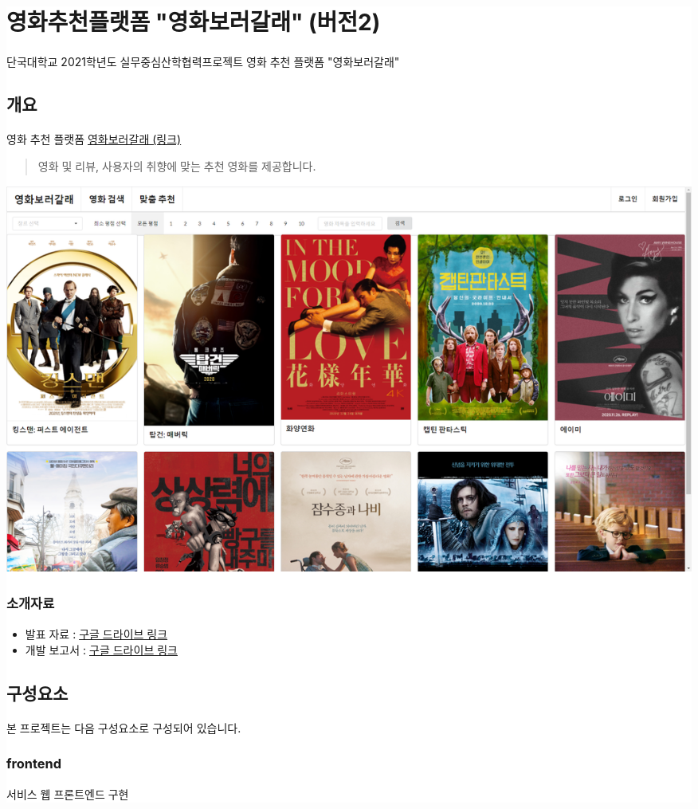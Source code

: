 # 영화추천플랫폼 "영화보러갈래" (버전2)

단국대학교 2021학년도 실무중심산학협력프로젝트 영화 추천 플랫폼 "영화보러갈래"

## 개요

영화 추천 플랫폼 [영화보러갈래 (링크)](https://movie.live2skull.kr)

> 영화 및 리뷰, 사용자의 취향에 맞는 추천 영화를 제공합니다.

![메인화면.PNG](/_images/메인화면.PNG)

### 소개자료

- 발표 자료 : [구글 드라이브 링크](https://drive.google.com/file/d/1eRYdDwKYqA7KQy_Uaucqhw0Ls5CBOKxj/view?usp=sharing)
- 개발 보고서 : [구글 드라이브 링크](https://drive.google.com/file/d/1ZQhCGY2ctkJXhs36IoXn5ZB_UbYypAuT/view?usp=sharing)

## 구성요소

본 프로젝트는 다음 구성요소로 구성되어 있습니다.

### frontend

서비스 웹 프론트엔드 구현
